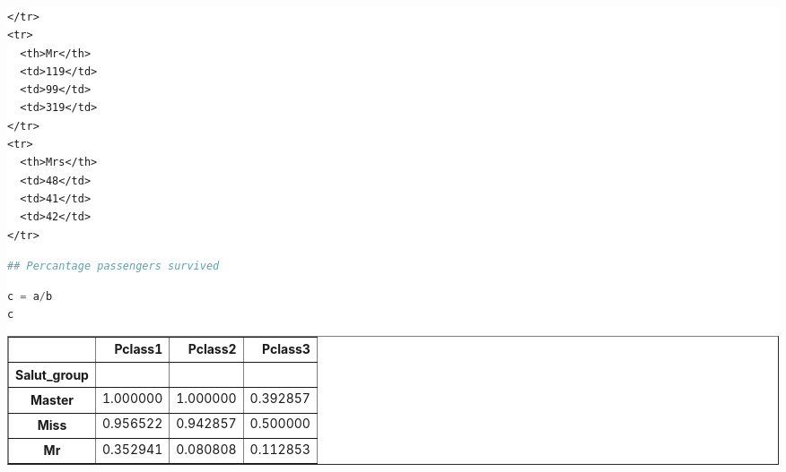     </tr>
    <tr>
      <th>Mr</th>
      <td>119</td>
      <td>99</td>
      <td>319</td>
    </tr>
    <tr>
      <th>Mrs</th>
      <td>48</td>
      <td>41</td>
      <td>42</td>
    </tr>
  </tbody>
</table>
</div>




```python
## Percantage passengers survived
```


```python
c = a/b
c
```




<div>
<table border="1" class="dataframe">
  <thead>
    <tr style="text-align: right;">
      <th></th>
      <th>Pclass1</th>
      <th>Pclass2</th>
      <th>Pclass3</th>
    </tr>
    <tr>
      <th>Salut_group</th>
      <th></th>
      <th></th>
      <th></th>
    </tr>
  </thead>
  <tbody>
    <tr>
      <th>Master</th>
      <td>1.000000</td>
      <td>1.000000</td>
      <td>0.392857</td>
    </tr>
    <tr>
      <th>Miss</th>
      <td>0.956522</td>
      <td>0.942857</td>
      <td>0.500000</td>
    </tr>
    <tr>
      <th>Mr</th>
      <td>0.352941</td>
      <td>0.080808</td>
      <td>0.112853</td>
    </tr>
    <tr>